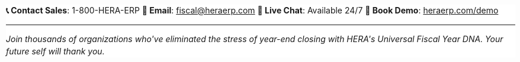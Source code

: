 **📞 Contact Sales**: 1-800-HERA-ERP
**📧 Email**: fiscal@heraerp.com
**💬 Live Chat**: Available 24/7
**📅 Book Demo**: [heraerp.com/demo](https://heraerp.com/demo)

---

*Join thousands of organizations who've eliminated the stress of year-end closing with HERA's Universal Fiscal Year DNA. Your future self will thank you.*